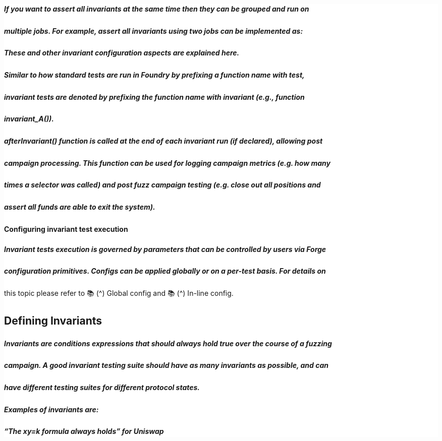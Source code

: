##### If you want to assert all invariants at the same time then they can be grouped and run on

##### multiple jobs. For example, assert all invariants using two jobs can be implemented as:


##### These and other invariant configuration aspects are explained here.

##### Similar to how standard tests are run in Foundry by prefixing a function name with test,

##### invariant tests are denoted by prefixing the function name with invariant (e.g., function

##### invariant_A()).

##### afterInvariant() function is called at the end of each invariant run (if declared), allowing post

##### campaign processing. This function can be used for logging campaign metrics (e.g. how many

##### times a selector was called) and post fuzz campaign testing (e.g. close out all positions and

##### assert all funds are able to exit the system).

#### Configuring invariant test execution

##### Invariant tests execution is governed by parameters that can be controlled by users via Forge

##### configuration primitives. Configs can be applied globally or on a per-test basis. For details on

this topic please refer to 📚 (^) Global config and 📚 (^) In-line config.

## Defining Invariants

##### Invariants are conditions expressions that should always hold true over the course of a fuzzing

##### campaign. A good invariant testing suite should have as many invariants as possible, and can

##### have different testing suites for different protocol states.

##### Examples of invariants are:

##### “The xy=k formula always holds” for Uniswap
